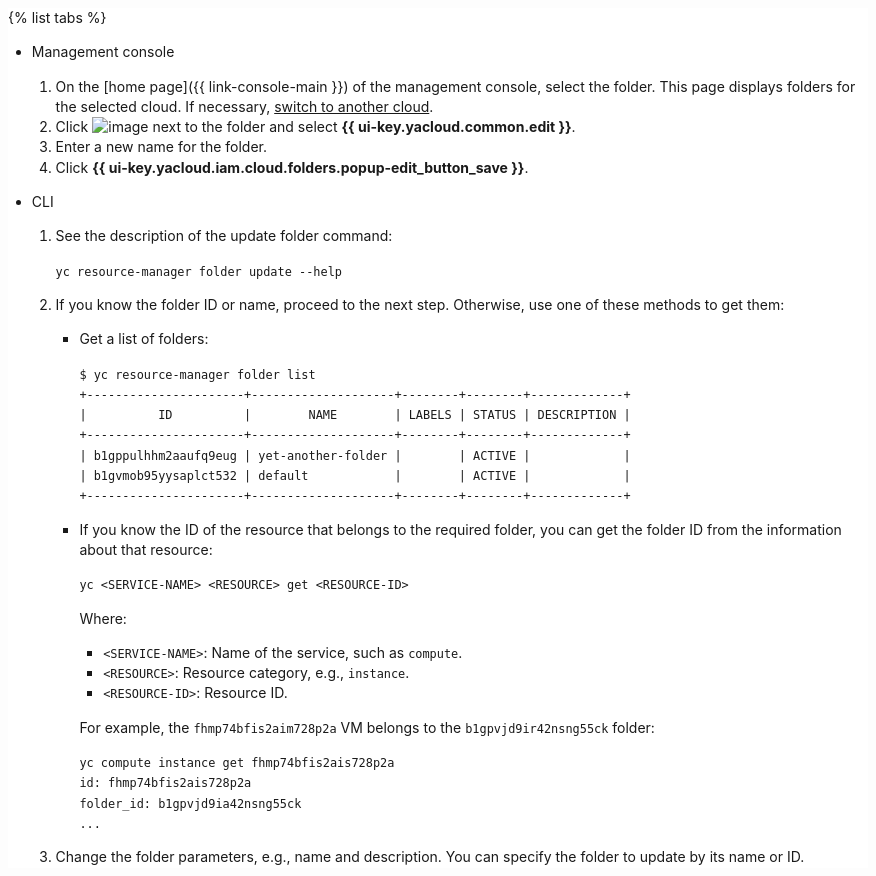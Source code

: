 {% list tabs %}

- Management console

   1. On the [home page]({{ link-console-main }}) of the management console, select the folder. This page displays folders for the selected cloud. If necessary, [switch to another cloud](../../resource-manager/operations/cloud/switch-cloud.md).
   1. Click ![image](../../_assets/options.svg) next to the folder and select **{{ ui-key.yacloud.common.edit }}**.
   1. Enter a new name for the folder.
   1. Click **{{ ui-key.yacloud.iam.cloud.folders.popup-edit_button_save }}**.

- CLI

   1. See the description of the update folder command:

      ```
      yc resource-manager folder update --help
      ```
   1. If you know the folder ID or name, proceed to the next step. Otherwise, use one of these methods to get them:

      * Get a list of folders:

         ```
         $ yc resource-manager folder list
         +----------------------+--------------------+--------+--------+-------------+
         |          ID          |        NAME        | LABELS | STATUS | DESCRIPTION |
         +----------------------+--------------------+--------+--------+-------------+
         | b1gppulhhm2aaufq9eug | yet-another-folder |        | ACTIVE |             |
         | b1gvmob95yysaplct532 | default            |        | ACTIVE |             |
         +----------------------+--------------------+--------+--------+-------------+
         ```

      * If you know the ID of the resource that belongs to the required folder, you can get the folder ID from the information about that resource:

         ```
         yc <SERVICE-NAME> <RESOURCE> get <RESOURCE-ID>
         ```

         Where:
         * `<SERVICE-NAME>`: Name of the service, such as `compute`.
         * `<RESOURCE>`: Resource category, e.g., `instance`.
         * `<RESOURCE-ID>`: Resource ID.

         For example, the `fhmp74bfis2aim728p2a` VM belongs to the `b1gpvjd9ir42nsng55ck` folder:

         ```
         yc compute instance get fhmp74bfis2ais728p2a
         id: fhmp74bfis2ais728p2a
         folder_id: b1gpvjd9ia42nsng55ck
         ...
         ```
   1. Change the folder parameters, e.g., name and description. You can specify the folder to update by its name or ID.
